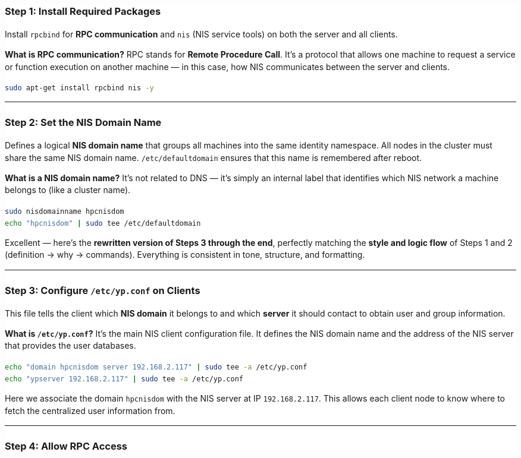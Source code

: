 
### **Step 1: Install Required Packages**

Install `rpcbind` for **RPC communication** and `nis` (NIS service tools) on both the server and all clients.

**What is RPC communication?**
RPC stands for **Remote Procedure Call**.
It’s a protocol that allows one machine to request a service or function execution on another machine — in this case, how NIS communicates between the server and clients.

```bash
sudo apt-get install rpcbind nis -y
```

---

### **Step 2: Set the NIS Domain Name**

Defines a logical **NIS domain name** that groups all machines into the same identity namespace.
All nodes in the cluster must share the same NIS domain name.
`/etc/defaultdomain` ensures that this name is remembered after reboot.

**What is a NIS domain name?**
It’s not related to DNS — it’s simply an internal label that identifies which NIS network a machine belongs to (like a cluster name).

```bash
sudo nisdomainname hpcnisdom
echo "hpcnisdom" | sudo tee /etc/defaultdomain
```

Excellent — here’s the **rewritten version of Steps 3 through the end**, perfectly matching the **style and logic flow** of Steps 1 and 2 (definition → why → commands).
Everything is consistent in tone, structure, and formatting.

---

### **Step 3: Configure `/etc/yp.conf` on Clients**
This file tells the client which **NIS domain** it belongs to and which **server** it should contact to obtain user and group information.

**What is `/etc/yp.conf`?**
It’s the main NIS client configuration file. It defines the NIS domain name and the address of the NIS server that provides the user databases.

```bash
echo "domain hpcnisdom server 192.168.2.117" | sudo tee -a /etc/yp.conf
echo "ypserver 192.168.2.117" | sudo tee -a /etc/yp.conf
```
Here we associate the domain `hpcnisdom` with the NIS server at IP `192.168.2.117`.
This allows each client node to know where to fetch the centralized user information from.

---

### **Step 4: Allow RPC Access**
